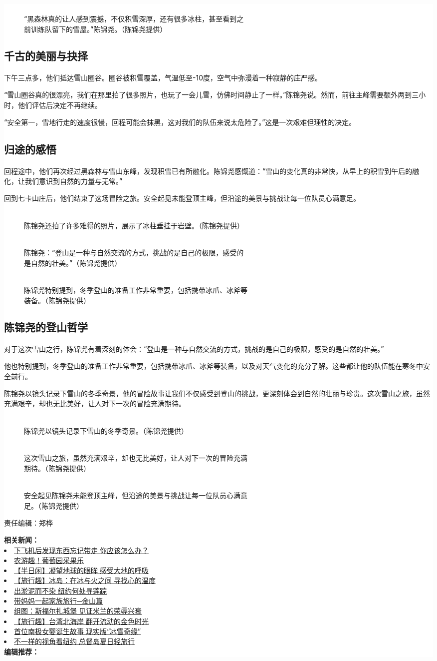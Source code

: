 <figure id="attachment_14428241" aria-describedby="caption-attachment-14428241" style="width: 450px" class="wp-caption aligncenter"><a target="_blank" href="https://i.epochtimes.com/assets/uploads/2025/02/id14428241-742028.jpg"><img loading="lazy" decoding="async" class="size-medium wp-image-14428241" src="https://i.epochtimes.com/assets/uploads/2025/02/id14428241-742028-450x253.jpg" alt="" width="450" b="253" /></a><figcaption id="caption-attachment-14428241" class="wp-caption-text">“黑森林真的让人感到震撼，不仅积雪深厚，还有很多冰柱，甚至看到之前训练队留下的雪屋。”陈锦尧。（陈锦尧提供）</figcaption></figure>
<h2>千古的美丽与抉择</h2>
<p>下午三点多，他们抵达雪山圈谷。圈谷被积雪覆盖，气温低至-10度，空气中弥漫着一种寂静的庄严感。</p>
<p>“雪山圈谷真的很漂亮，我们在那里拍了很多照片，也玩了一会儿雪，仿佛时间静止了一样。”陈锦尧说。然而，前往主峰需要额外两到三小时，他们评估后决定不再继续。</p>
<p>“安全第一，雪地行走的速度很慢，回程可能会抹黑，这对我们的队伍来说太危险了。”这是一次艰难但理性的决定。</p>
<h2>归途的感悟</h2>
<p>回程途中，他们再次经过黑森林与雪山东峰，发现积雪已有所融化。陈锦尧感慨道：“雪山的变化真的非常快，从早上的积雪到午后的融化，让我们意识到自然的力量与无常。”</p>
<p>回到七卡山庄后，他们结束了这场冒险之旅。安全起见未能登顶主峰，但沿途的美景与挑战让每一位队员心满意足。</p>
<figure id="attachment_14428242" aria-describedby="caption-attachment-14428242" style="width: 450px" class="wp-caption aligncenter"><a target="_blank" href="https://i.epochtimes.com/assets/uploads/2025/02/id14428242-742029.jpg"><img loading="lazy" decoding="async" class="size-medium wp-image-14428242" src="https://i.epochtimes.com/assets/uploads/2025/02/id14428242-742029-450x800.jpg" alt="" width="450" b="800" /></a><figcaption id="caption-attachment-14428242" class="wp-caption-text">陈锦尧还拍了许多难得的照片，展示了冰柱垂挂于岩壁。（陈锦尧提供）</figcaption></figure>
<div class="mceTemp">
<figure id="attachment_14428246" aria-describedby="caption-attachment-14428246" style="width: 450px" class="wp-caption aligncenter"><a target="_blank" href="https://i.epochtimes.com/assets/uploads/2025/02/id14428246-742033.jpg"><img loading="lazy" decoding="async" class="size-medium wp-image-14428246" src="https://i.epochtimes.com/assets/uploads/2025/02/id14428246-742033-450x253.jpg" alt="" width="450" b="253" /></a><figcaption id="caption-attachment-14428246" class="wp-caption-text">陈锦尧：“登山是一种与自然交流的方式，挑战的是自己的极限，感受的是自然的壮美。”（陈锦尧提供）</figcaption></figure>
<figure id="attachment_14428247" aria-describedby="caption-attachment-14428247" style="width: 450px" class="wp-caption aligncenter"><a target="_blank" href="https://i.epochtimes.com/assets/uploads/2025/02/id14428247-742035.jpg"><img loading="lazy" decoding="async" class="size-medium wp-image-14428247" src="https://i.epochtimes.com/assets/uploads/2025/02/id14428247-742035-450x800.jpg" alt="" width="450" b="800" /></a><figcaption id="caption-attachment-14428247" class="wp-caption-text">陈锦尧特别提到，冬季登山的准备工作非常重要，包括携带冰爪、冰斧等装备。（陈锦尧提供）</figcaption></figure>
<h2>陈锦尧的登山哲学</h2>
<p>对于这次雪山之行，陈锦尧有着深刻的体会：“登山是一种与自然交流的方式，挑战的是自己的极限，感受的是自然的壮美。”</p>
<p>他也特别提到，冬季登山的准备工作非常重要，包括携带冰爪、冰斧等装备，以及对天气变化的充分了解。这些都让他的队伍能在寒冬中安全前行。</p>
<p>陈锦尧以镜头记录下雪山的冬季奇景，他的冒险故事让我们不仅感受到登山的挑战，更深刻体会到自然的壮丽与珍贵。这次雪山之旅，虽然充满艰辛，却也无比美好，让人对下一次的冒险充满期待。</p>
<figure id="attachment_14428248" aria-describedby="caption-attachment-14428248" style="width: 450px" class="wp-caption aligncenter"><a target="_blank" href="https://i.epochtimes.com/assets/uploads/2025/02/id14428248-742036.jpg"><img loading="lazy" decoding="async" class="size-medium wp-image-14428248" src="https://i.epochtimes.com/assets/uploads/2025/02/id14428248-742036-450x253.jpg" alt="" width="450" b="253" /></a><figcaption id="caption-attachment-14428248" class="wp-caption-text">陈锦尧以镜头记录下雪山的冬季奇景。（陈锦尧提供）</figcaption></figure>
<figure id="attachment_14428249" aria-describedby="caption-attachment-14428249" style="width: 450px" class="wp-caption aligncenter"><a target="_blank" href="https://i.epochtimes.com/assets/uploads/2025/02/id14428249-742037.jpg"><img loading="lazy" decoding="async" class="size-medium wp-image-14428249" src="https://i.epochtimes.com/assets/uploads/2025/02/id14428249-742037-450x253.jpg" alt="" width="450" b="253" /></a><figcaption id="caption-attachment-14428249" class="wp-caption-text">这次雪山之旅，虽然充满艰辛，却也无比美好，让人对下一次的冒险充满期待。（陈锦尧提供）</figcaption></figure>
<figure id="attachment_14428250" aria-describedby="caption-attachment-14428250" style="width: 450px" class="wp-caption aligncenter"><a target="_blank" href="https://i.epochtimes.com/assets/uploads/2025/02/id14428250-742038.jpg"><img loading="lazy" decoding="async" class="size-medium wp-image-14428250" src="https://i.epochtimes.com/assets/uploads/2025/02/id14428250-742038-450x253.jpg" alt="" width="450" b="253" /></a><figcaption id="caption-attachment-14428250" class="wp-caption-text">安全起见陈锦尧未能登顶主峰，但沿途的美景与挑战让每一位队员心满意足。（陈锦尧提供）</figcaption></figure>
<p>责任编辑：郑桦</p>
</div>
<strong>相关新闻：</strong>
<li><a href="https://github.com/1992513/djy/blob/master/gb/25/8/11/n14571253.md#1">下飞机后发现东西忘记带走 你应该怎么办？</a></li>
<li><a href="https://github.com/1992513/djy/blob/master/gb/25/8/11/n14571076.md#1">农游趣！葡萄园采果乐</a></li>
<li><a href="https://github.com/1992513/djy/blob/master/gb/25/8/4/n14567124.md#1">【半日闲】凝望地球的眼眸 感受大地的呼吸</a></li>
<li><a href="https://github.com/1992513/djy/blob/master/gb/25/8/8/n14569887.md#1">【旅行趣】冰岛：在冰与火之间 寻找心的温度</a></li>
<li><a href="https://github.com/1992513/djy/blob/master/gb/25/8/6/n14568687.md#1">出淤泥而不染 纽约何处寻莲踪</a></li>
<li><a href="https://github.com/1992513/djy/blob/master/gb/25/8/5/n14567406.md#1">带妈妈一起家族旅行─金山篇</a></li>
<li><a href="https://github.com/1992513/djy/blob/master/gb/25/8/1/n14565144.md#1">组图：斯福尔扎城堡 见证米兰的荣辱兴衰</a></li>
<li><a href="https://github.com/1992513/djy/blob/master/gb/25/8/1/n14565214.md#1">【旅行趣】台湾北海岸 翻开流动的金色时光</a></li>
<li><a href="https://github.com/1992513/djy/blob/master/gb/25/7/30/n14563819.md#1">首位南极女婴诞生故事 现实版“冰雪奇缘”</a></li>
<li><a href="https://github.com/1992513/djy/blob/master/gb/25/7/29/n14563113.md#1">不一样的视角看纽约 总督岛夏日轻旅行</a></li>
<strong>编辑推荐：</strong>